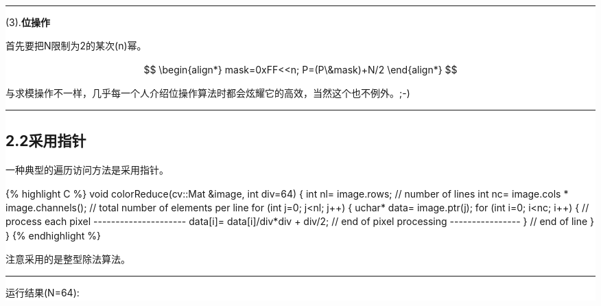 -------

(3).**位操作**

首先要把N限制为2的某次(n)幂。

$$
\begin{align*}
mask=0xFF<<n;
P=(P\&mask)+N/2
\end{align*}
$$

与求模操作不一样，几乎每一个人介绍位操作算法时都会炫耀它的高效，当然这个也不例外。;-)

-------

## 2.2采用指针

一种典型的遍历访问方法是采用指针。

{% highlight C %}
void colorReduce(cv::Mat &image, int div=64) {
    int nl= image.rows; // number of lines
    int nc= image.cols * image.channels(); // total number of elements per line
    for (int j=0; j<nl; j++) {
        uchar* data= image.ptr<uchar>(j);
        for (int i=0; i<nc; i++) {
            // process each pixel ---------------------
            data[i]= data[i]/div*div + div/2;
            // end of pixel processing ----------------
        } // end of line
    }
}
{% endhighlight %}

注意采用的是整型除法算法。

-------

运行结果(N=64):

<figure>